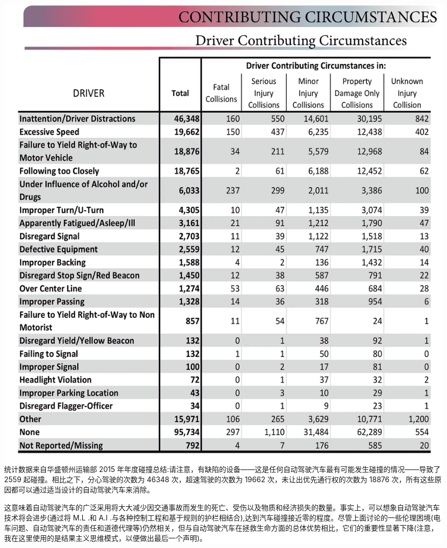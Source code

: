 ![](img/a1e6f22c2741598e30b9c93e812d158d.png)

统计数据来自华盛顿州运输部 2015 年年度碰撞总结:请注意，有缺陷的设备——这是任何自动驾驶汽车最有可能发生碰撞的情况——导致了 2559 起碰撞。相比之下，分心驾驶的次数为 46348 次，超速驾驶的次数为 19662 次，未让出优先通行权的次数为 18876 次，所有这些原因都可以通过适当设计的自动驾驶汽车来消除。

这意味着自动驾驶汽车的广泛采用将大大减少因交通事故而发生的死亡、受伤以及物质和经济损失的数量。事实上，可以想象自动驾驶汽车技术将会进步(通过将 M.L .和 A.I .与各种控制工程和基于规则的护栏相结合),达到汽车碰撞接近零的程度。尽管上面讨论的一些伦理困境(电车问题、自动驾驶汽车的责任和道德代理等)仍然相关，但与自动驾驶汽车在拯救生命方面的总体优势相比，它们的重要性显著下降(注意，我在这里使用的是结果主义思维模式，以便做出最后一个声明)。
